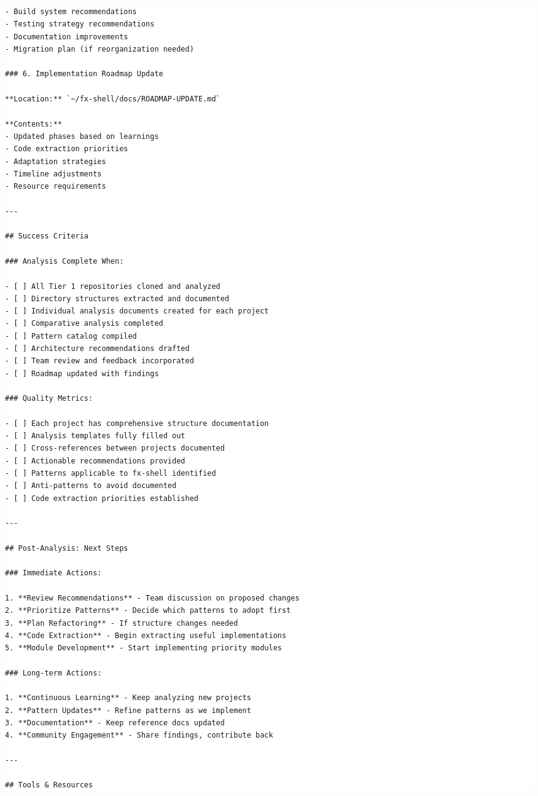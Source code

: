 ```
- Build system recommendations
- Testing strategy recommendations
- Documentation improvements
- Migration plan (if reorganization needed)

### 6. Implementation Roadmap Update

**Location:** `~/fx-shell/docs/ROADMAP-UPDATE.md`

**Contents:**
- Updated phases based on learnings
- Code extraction priorities
- Adaptation strategies
- Timeline adjustments
- Resource requirements

---

## Success Criteria

### Analysis Complete When:

- [ ] All Tier 1 repositories cloned and analyzed
- [ ] Directory structures extracted and documented
- [ ] Individual analysis documents created for each project
- [ ] Comparative analysis completed
- [ ] Pattern catalog compiled
- [ ] Architecture recommendations drafted
- [ ] Team review and feedback incorporated
- [ ] Roadmap updated with findings

### Quality Metrics:

- [ ] Each project has comprehensive structure documentation
- [ ] Analysis templates fully filled out
- [ ] Cross-references between projects documented
- [ ] Actionable recommendations provided
- [ ] Patterns applicable to fx-shell identified
- [ ] Anti-patterns to avoid documented
- [ ] Code extraction priorities established

---

## Post-Analysis: Next Steps

### Immediate Actions:

1. **Review Recommendations** - Team discussion on proposed changes
2. **Prioritize Patterns** - Decide which patterns to adopt first
3. **Plan Refactoring** - If structure changes needed
4. **Code Extraction** - Begin extracting useful implementations
5. **Module Development** - Start implementing priority modules

### Long-term Actions:

1. **Continuous Learning** - Keep analyzing new projects
2. **Pattern Updates** - Refine patterns as we implement
3. **Documentation** - Keep reference docs updated
4. **Community Engagement** - Share findings, contribute back

---

## Tools & Resources
```